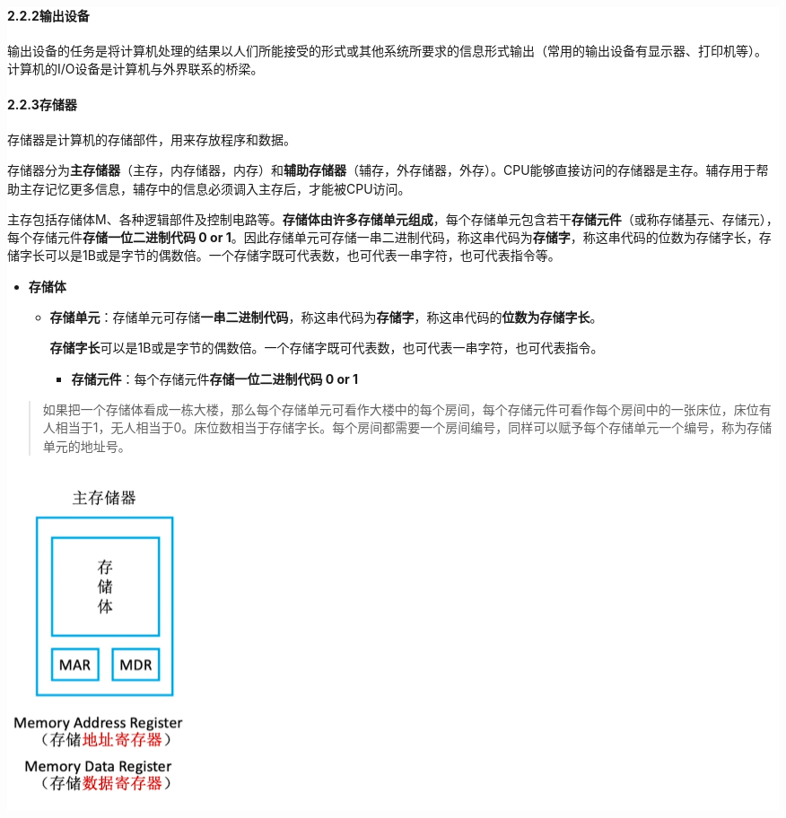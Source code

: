

#### 2.2.2输出设备

输出设备的任务是将计算机处理的结果以人们所能接受的形式或其他系统所要求的信息形式输出（常用的输出设备有显示器、打印机等）。计算机的I/O设备是计算机与外界联系的桥梁。



#### 2.2.3存储器

存储器是计算机的存储部件，用来存放程序和数据。

存储器分为**主存储器**（主存，内存储器，内存）和**辅助存储器**（辅存，外存储器，外存）。CPU能够直接访问的存储器是主存。辅存用于帮助主存记忆更多信息，辅存中的信息必须调入主存后，才能被CPU访问。

主存包括存储体M、各种逻辑部件及控制电路等。**存储体由许多存储单元组成**，每个存储单元包含若干**存储元件**（或称存储基元、存储元），每个存储元件**存储一位二进制代码 0 or 1**。因此存储单元可存储一串二进制代码，称这串代码为**存储字**，称这串代码的位数为存储字长，存储字长可以是1B或是字节的偶数倍。一个存储字既可代表数，也可代表一串字符，也可代表指令等。

- **存储体**

  - **存储单元**：存储单元可存储**一串二进制代码**，称这串代码为**存储字**，称这串代码的**位数为存储字长**。

    **存储字长**可以是1B或是字节的偶数倍。一个存储字既可代表数，也可代表一串字符，也可代表指令。

    - **存储元件**：每个存储元件**存储一位二进制代码 0 or 1**

> 如果把一个存储体看成一栋大楼，那么每个存储单元可看作大楼中的每个房间，每个存储元件可看作每个房间中的一张床位，床位有人相当于1，无人相当于0。床位数相当于存储字长。每个房间都需要一个房间编号，同样可以赋予每个存储单元一个编号，称为存储单元的地址号。

<img src=".\imgs-co\1主存储器.png" alt="1主存储器" style="zoom:50%;" />
